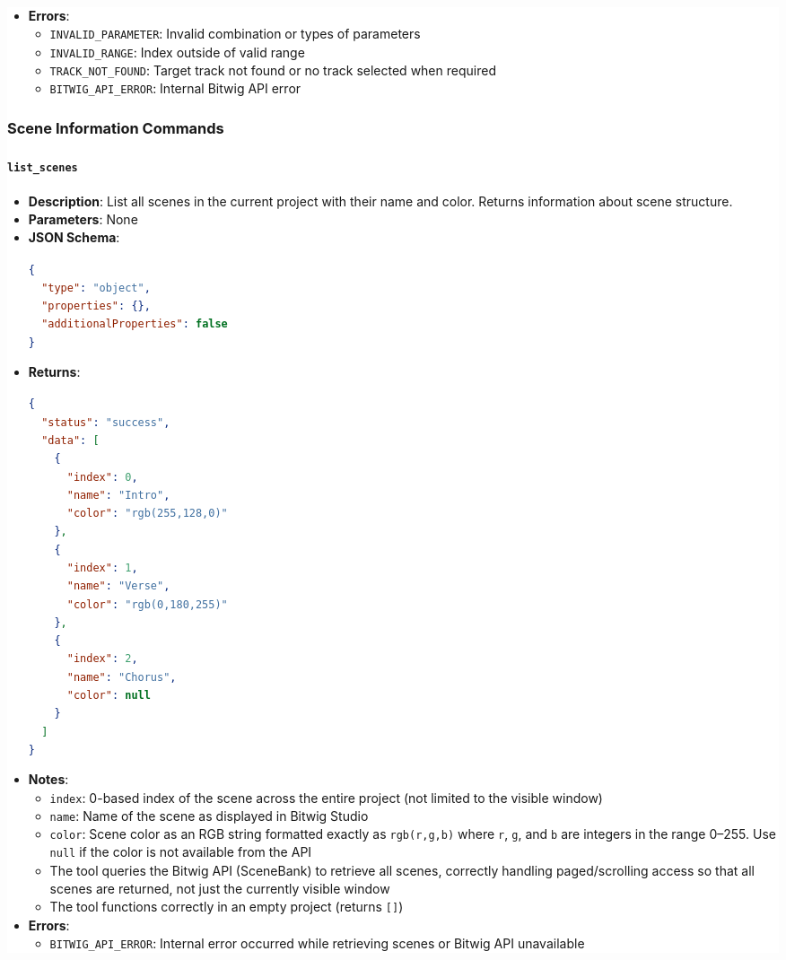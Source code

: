 *   **Errors**:
    *   `INVALID_PARAMETER`: Invalid combination or types of parameters
    *   `INVALID_RANGE`: Index outside of valid range
    *   `TRACK_NOT_FOUND`: Target track not found or no track selected when required
    *   `BITWIG_API_ERROR`: Internal Bitwig API error

### Scene Information Commands

#### `list_scenes`
*   **Description**: List all scenes in the current project with their name and color. Returns information about scene structure.
*   **Parameters**: None
*   **JSON Schema**:
    ```json
    {
      "type": "object",
      "properties": {},
      "additionalProperties": false
    }
    ```
*   **Returns**:
    ```json
    {
      "status": "success",
      "data": [
        {
          "index": 0,
          "name": "Intro",
          "color": "rgb(255,128,0)"
        },
        {
          "index": 1,
          "name": "Verse",
          "color": "rgb(0,180,255)"
        },
        {
          "index": 2,
          "name": "Chorus",
          "color": null
        }
      ]
    }
    ```
*   **Notes**:
    - `index`: 0-based index of the scene across the entire project (not limited to the visible window)
    - `name`: Name of the scene as displayed in Bitwig Studio
    - `color`: Scene color as an RGB string formatted exactly as `rgb(r,g,b)` where `r`, `g`, and `b` are integers in the range 0–255. Use `null` if the color is not available from the API
    - The tool queries the Bitwig API (SceneBank) to retrieve all scenes, correctly handling paged/scrolling access so that all scenes are returned, not just the currently visible window
    - The tool functions correctly in an empty project (returns `[]`)
*   **Errors**:
    *   `BITWIG_API_ERROR`: Internal error occurred while retrieving scenes or Bitwig API unavailable
